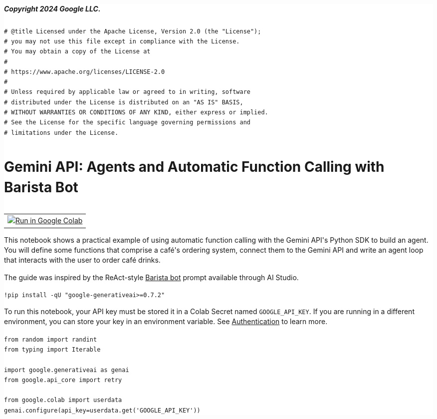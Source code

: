 ##### Copyright 2024 Google LLC.


```
# @title Licensed under the Apache License, Version 2.0 (the "License");
# you may not use this file except in compliance with the License.
# You may obtain a copy of the License at
#
# https://www.apache.org/licenses/LICENSE-2.0
#
# Unless required by applicable law or agreed to in writing, software
# distributed under the License is distributed on an "AS IS" BASIS,
# WITHOUT WARRANTIES OR CONDITIONS OF ANY KIND, either express or implied.
# See the License for the specific language governing permissions and
# limitations under the License.
```

# Gemini API: Agents and Automatic Function Calling with Barista Bot

<table class="tfo-notebook-buttons" align="left">
  <td>
    <a target="_blank" href="https://colab.research.google.com/github/google-gemini/cookbook/blob/main/examples/Agents_Function_Calling_Barista_Bot.ipynb"><img src="../images/colab_logo_32px.png" />Run in Google Colab</a>
  </td>
</table>

This notebook shows a practical example of using automatic function calling with the Gemini API's Python SDK to build an agent. You will define some functions that comprise a café's ordering system, connect them to the Gemini API and write an agent loop that interacts with the user to order café drinks.

The guide was inspired by the ReAct-style [Barista bot](https://aistudio.google.com/app/prompts/barista-bot) prompt available through AI Studio.


```
!pip install -qU "google-generativeai>=0.7.2"
```

To run this notebook, your API key must be stored it in a Colab Secret named `GOOGLE_API_KEY`. If you are running in a different environment, you can store your key in an environment variable. See [Authentication](../quickstarts/Authentication.ipynb) to learn more.


```
from random import randint
from typing import Iterable

import google.generativeai as genai
from google.api_core import retry

from google.colab import userdata
genai.configure(api_key=userdata.get('GOOGLE_API_KEY'))
```
